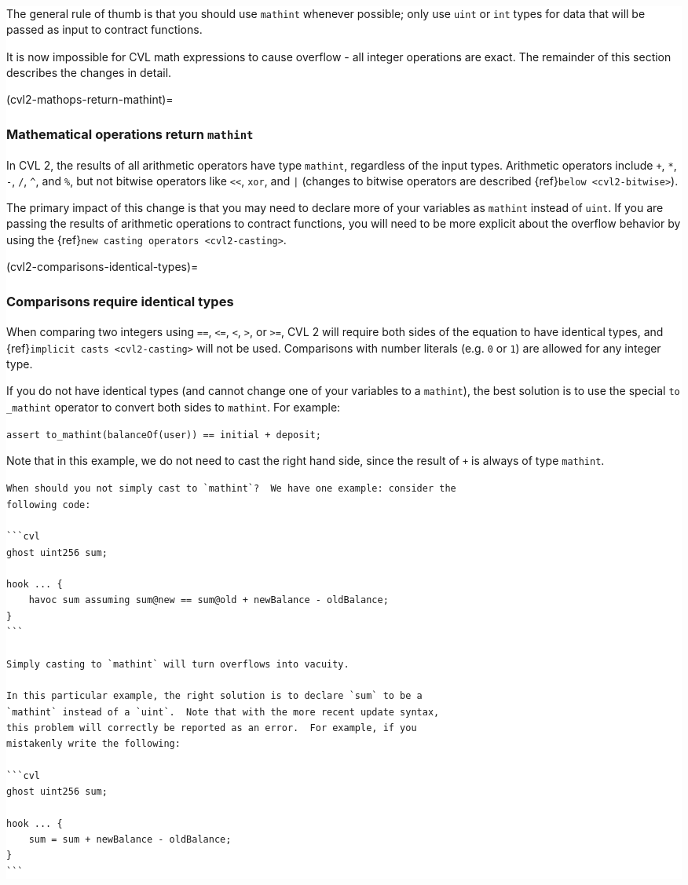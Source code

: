 The general rule of thumb is that you should use `mathint` whenever possible;
only use `uint` or `int` types for data that will be passed as input to
contract functions.

It is now impossible for CVL math expressions to cause overflow - all integer
operations are exact.
The remainder of this section describes the changes in detail.

(cvl2-mathops-return-mathint)=
### Mathematical operations return `mathint`

In CVL 2, the results of all arithmetic operators have type `mathint`,
regardless of the input types.  Arithmetic operators include `+`,
`*`, `-`, `/`, `^`, and `%`, but not bitwise operators like `<<`, `xor`, and `|`
(changes to bitwise operators are described {ref}`below <cvl2-bitwise>`).

The primary impact of this change is that you may need to declare more of your
variables as `mathint` instead of `uint`.  If you are passing the results of
arithmetic operations to contract functions, you will need to be more explicit
about the overflow behavior by using the {ref}`new casting operators
<cvl2-casting>`.

(cvl2-comparisons-identical-types)=
### Comparisons require identical types

When comparing two integers using `==`, `<=`, `<`, `>`, or `>=`, CVL 2 will
require both sides of the equation to have identical types, and {ref}`implicit
casts <cvl2-casting>` will not be used.  Comparisons with number literals (e.g.
`0` or `1`) are allowed for any integer type.

If you do not have identical types (and cannot change one of your variables to
a `mathint`), the best solution is to use the special
`to_mathint` operator to convert both sides to `mathint`.  For example:

```cvl
assert to_mathint(balanceOf(user)) == initial + deposit;
```

Note that in this example, we do not need to cast the right hand side, since
the result of `+` is always of type `mathint`.

````{note}
When should you not simply cast to `mathint`?  We have one example: consider the
following code:

```cvl
ghost uint256 sum;

hook ... {
    havoc sum assuming sum@new == sum@old + newBalance - oldBalance;
}
```

Simply casting to `mathint` will turn overflows into vacuity.

In this particular example, the right solution is to declare `sum` to be a
`mathint` instead of a `uint`.  Note that with the more recent update syntax,
this problem will correctly be reported as an error.  For example, if you
mistakenly write the following:

```cvl
ghost uint256 sum;

hook ... {
    sum = sum + newBalance - oldBalance;
}
```

````